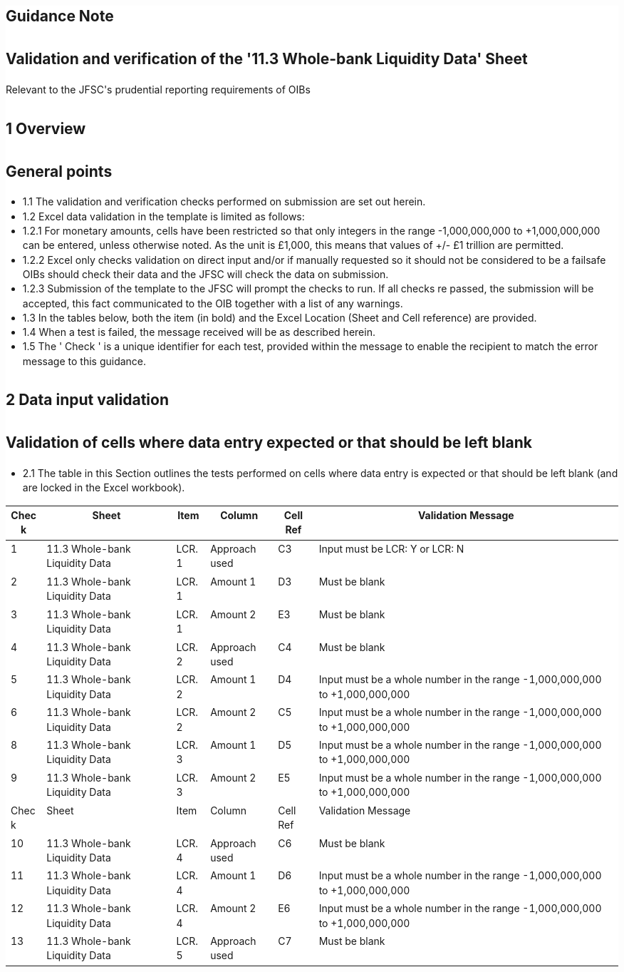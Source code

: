 
## Guidance Note

## Validation and verification of the '11.3 Whole-bank Liquidity Data' Sheet

Relevant to the JFSC's prudential reporting requirements of OIBs

## 1 Overview

## General points

- 1.1 The validation and verification checks performed on submission are set out herein.
- 1.2 Excel data validation in the template is limited as follows:
- 1.2.1 For monetary amounts, cells have been restricted so that only integers in the range -1,000,000,000 to +1,000,000,000 can be entered, unless otherwise noted. As the unit is £1,000, this means that values of +/- £1 trillion are permitted.
- 1.2.2 Excel only checks validation on direct input and/or if manually requested so it should not be considered to be a failsafe OIBs should check their data and the JFSC will check the data on submission.
- 1.2.3 Submission of the template to the JFSC will prompt the checks to run. If all checks re passed, the submission will be accepted, this fact communicated to the OIB together with a list of any warnings.
- 1.3 In the tables below, both the item (in bold) and the Excel Location (Sheet and Cell reference) are provided.
- 1.4 When a test is failed, the message received will be as described herein.
- 1.5 The ' Check ' is a unique identifier for each test, provided within the message to enable the recipient to match the error message to this guidance.

## 2 Data input validation

## Validation of cells where data entry expected or that should be left blank

- 2.1 The table in this Section outlines the tests performed on cells where data entry is expected or that should be left blank (and are locked in the Excel workbook).

|   Check | Sheet                           | Item   | Column         | Cell  Ref   | Validation Message                                                         |
|---------|---------------------------------|--------|----------------|-------------|----------------------------------------------------------------------------|
|       1 | 11.3 Whole-bank  Liquidity Data | LCR.1  | Approach  used | C3          | Input must be LCR: Y or LCR: N                                             |
|       2 | 11.3 Whole-bank  Liquidity Data | LCR.1  | Amount 1       | D3          | Must be blank                                                              |
|       3 | 11.3 Whole-bank  Liquidity Data | LCR.1  | Amount 2       | E3          | Must be blank                                                              |
|       4 | 11.3 Whole-bank  Liquidity Data | LCR.2  | Approach  used | C4          | Must be blank                                                              |
|       5 | 11.3 Whole-bank  Liquidity Data | LCR.2  | Amount 1       | D4          | Input must be a whole number in the range -1,000,000,000 to +1,000,000,000 |
|       6 | 11.3 Whole-bank  Liquidity Data | LCR.2  | Amount 2       | C5          | Input must be a whole number in the range -1,000,000,000 to +1,000,000,000 |
|       8 | 11.3 Whole-bank  Liquidity Data | LCR.3  | Amount 1       | D5          | Input must be a whole number in the range -1,000,000,000 to +1,000,000,000 |
|       9 | 11.3 Whole-bank  Liquidity Data | LCR.3  | Amount 2       | E5          | Input must be a whole number in the range -1,000,000,000 to +1,000,000,000 |
|   Check | Sheet                           | Item   | Column         | Cell  Ref   | Validation Message                                                         |
|      10 | 11.3 Whole-bank  Liquidity Data | LCR.4  | Approach  used | C6          | Must be blank                                                              |
|      11 | 11.3 Whole-bank  Liquidity Data | LCR.4  | Amount 1       | D6          | Input must be a whole number in the range -1,000,000,000 to +1,000,000,000 |
|      12 | 11.3 Whole-bank  Liquidity Data | LCR.4  | Amount 2       | E6          | Input must be a whole number in the range -1,000,000,000 to +1,000,000,000 |
|      13 | 11.3 Whole-bank  Liquidity Data | LCR.5  | Approach  used | C7          | Must be blank                                                              |